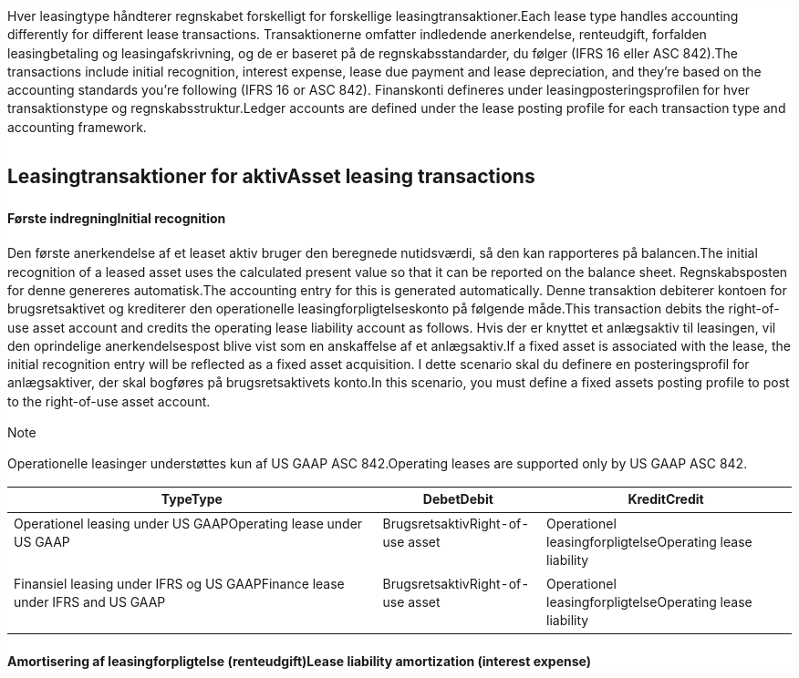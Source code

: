 <span data-ttu-id="ff2bc-206">Hver leasingtype håndterer regnskabet forskelligt for forskellige leasingtransaktioner.</span><span class="sxs-lookup"><span data-stu-id="ff2bc-206">Each lease type handles accounting differently for different lease transactions.</span></span> <span data-ttu-id="ff2bc-207">Transaktionerne omfatter indledende anerkendelse, renteudgift, forfalden leasingbetaling og leasingafskrivning, og de er baseret på de regnskabsstandarder, du følger (IFRS 16 eller ASC 842).</span><span class="sxs-lookup"><span data-stu-id="ff2bc-207">The transactions include initial recognition, interest expense, lease due payment and lease depreciation, and they’re based on the accounting standards you’re following (IFRS 16 or ASC 842).</span></span> <span data-ttu-id="ff2bc-208">Finanskonti defineres under leasingposteringsprofilen for hver transaktionstype og regnskabsstruktur.</span><span class="sxs-lookup"><span data-stu-id="ff2bc-208">Ledger accounts are defined under the lease posting profile for each transaction type and accounting framework.</span></span>

## <a name="asset-leasing-transactions"></a><span data-ttu-id="ff2bc-209">Leasingtransaktioner for aktiv</span><span class="sxs-lookup"><span data-stu-id="ff2bc-209">Asset leasing transactions</span></span>

#### <a name="initial-recognition"></a><span data-ttu-id="ff2bc-210">Første indregning</span><span class="sxs-lookup"><span data-stu-id="ff2bc-210">Initial recognition</span></span> 
<span data-ttu-id="ff2bc-211">Den første anerkendelse af et leaset aktiv bruger den beregnede nutidsværdi, så den kan rapporteres på balancen.</span><span class="sxs-lookup"><span data-stu-id="ff2bc-211">The initial recognition of a leased asset uses the calculated present value so that it can be reported on the balance sheet.</span></span> <span data-ttu-id="ff2bc-212">Regnskabsposten for denne genereres automatisk.</span><span class="sxs-lookup"><span data-stu-id="ff2bc-212">The accounting entry for this is generated automatically.</span></span> <span data-ttu-id="ff2bc-213">Denne transaktion debiterer kontoen for brugsretsaktivet og krediterer den operationelle leasingforpligtelseskonto på følgende måde.</span><span class="sxs-lookup"><span data-stu-id="ff2bc-213">This transaction debits the right-of-use asset account and credits the operating lease liability account as follows.</span></span> <span data-ttu-id="ff2bc-214">Hvis der er knyttet et anlægsaktiv til leasingen, vil den oprindelige anerkendelsespost blive vist som en anskaffelse af et anlægsaktiv.</span><span class="sxs-lookup"><span data-stu-id="ff2bc-214">If a fixed asset is associated with the lease, the initial recognition entry will be reflected as a fixed asset acquisition.</span></span> <span data-ttu-id="ff2bc-215">I dette scenario skal du definere en posteringsprofil for anlægsaktiver, der skal bogføres på brugsretsaktivets konto.</span><span class="sxs-lookup"><span data-stu-id="ff2bc-215">In this scenario, you must define a fixed assets posting profile  to post to the right-of-use asset account.</span></span> 

> [!NOTE]
> <span data-ttu-id="ff2bc-216">Operationelle leasinger understøttes kun af US GAAP ASC 842.</span><span class="sxs-lookup"><span data-stu-id="ff2bc-216">Operating leases are supported only by US GAAP ASC 842.</span></span>

|     <span data-ttu-id="ff2bc-217">Type</span><span class="sxs-lookup"><span data-stu-id="ff2bc-217">Type</span></span>                                          |     <span data-ttu-id="ff2bc-218">Debet</span><span class="sxs-lookup"><span data-stu-id="ff2bc-218">Debit</span></span>                     |     <span data-ttu-id="ff2bc-219">Kredit</span><span class="sxs-lookup"><span data-stu-id="ff2bc-219">Credit</span></span>                            |
|-----------------------------------------------    |-----------------------------  |------------------------------------   |
|     <span data-ttu-id="ff2bc-220">Operationel leasing under US GAAP</span><span class="sxs-lookup"><span data-stu-id="ff2bc-220">Operating   lease under  US GAAP</span></span>              |     <span data-ttu-id="ff2bc-221">Brugsretsaktiv</span><span class="sxs-lookup"><span data-stu-id="ff2bc-221">Right-of-use   asset</span></span>      |     <span data-ttu-id="ff2bc-222">Operationel leasingforpligtelse</span><span class="sxs-lookup"><span data-stu-id="ff2bc-222">Operating   lease liability</span></span>       |
|     <span data-ttu-id="ff2bc-223">Finansiel leasing under IFRS og US GAAP</span><span class="sxs-lookup"><span data-stu-id="ff2bc-223">Finance lease   under IFRS and US GAAP</span></span>        |     <span data-ttu-id="ff2bc-224">Brugsretsaktiv</span><span class="sxs-lookup"><span data-stu-id="ff2bc-224">Right-of-use   asset</span></span>      |     <span data-ttu-id="ff2bc-225">Operationel leasingforpligtelse</span><span class="sxs-lookup"><span data-stu-id="ff2bc-225">Operating   lease liability</span></span>       |

#### <a name="lease-liability-amortization-interest-expense"></a><span data-ttu-id="ff2bc-226">Amortisering af leasingforpligtelse (renteudgift)</span><span class="sxs-lookup"><span data-stu-id="ff2bc-226">Lease liability amortization (interest expense)</span></span> 